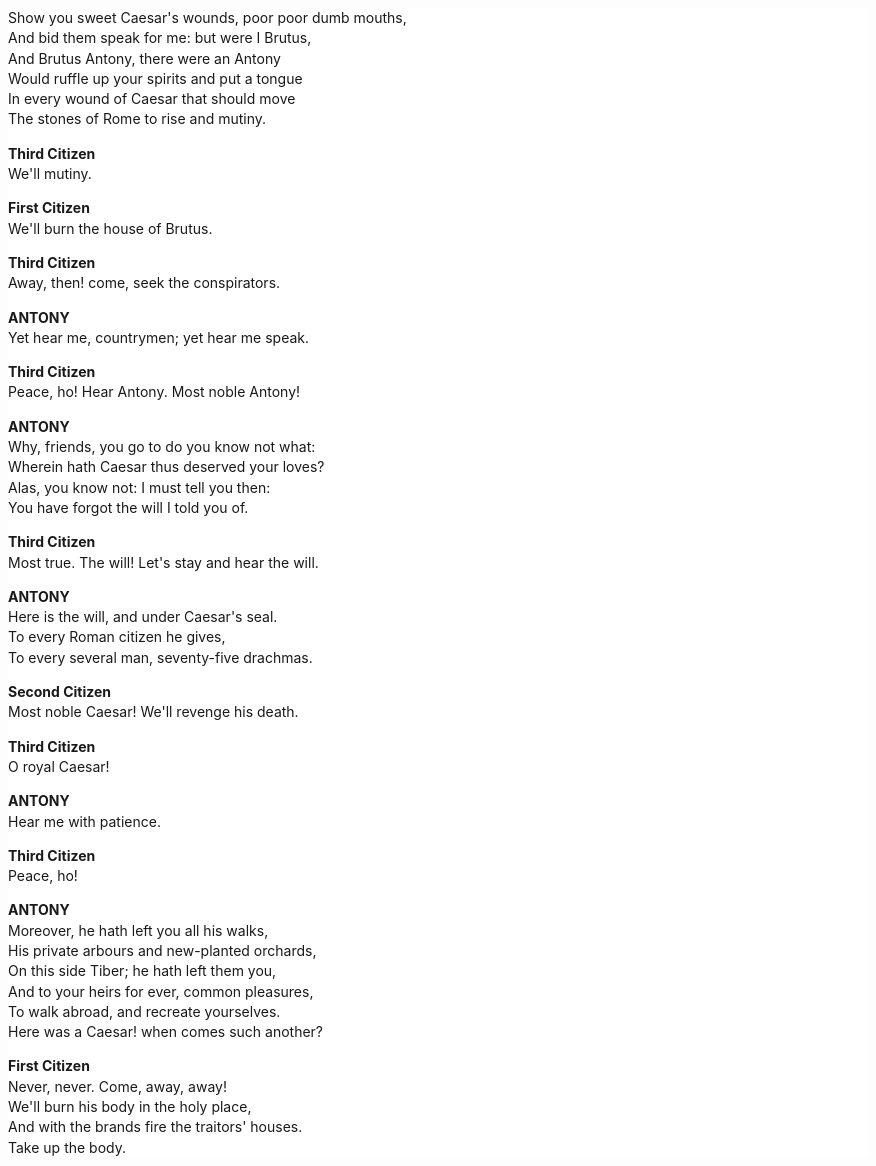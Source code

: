 Show you sweet Caesar's wounds, poor poor dumb mouths,  
And bid them speak for me: but were I Brutus,  
And Brutus Antony, there were an Antony  
Would ruffle up your spirits and put a tongue  
In every wound of Caesar that should move  
The stones of Rome to rise and mutiny.

**Third Citizen**  
We'll mutiny.

**First Citizen**  
We'll burn the house of Brutus.

**Third Citizen**  
Away, then! come, seek the conspirators.

**ANTONY**  
Yet hear me, countrymen; yet hear me speak.

**Third Citizen**  
Peace, ho! Hear Antony. Most noble Antony!

**ANTONY**  
Why, friends, you go to do you know not what:  
Wherein hath Caesar thus deserved your loves?  
Alas, you know not: I must tell you then:  
You have forgot the will I told you of.

**Third Citizen**  
Most true. The will! Let's stay and hear the will.

**ANTONY**  
Here is the will, and under Caesar's seal.  
To every Roman citizen he gives,  
To every several man, seventy-five drachmas.

**Second Citizen**  
Most noble Caesar! We'll revenge his death.

**Third Citizen**  
O royal Caesar!

**ANTONY**  
Hear me with patience.

**Third Citizen**  
Peace, ho!

**ANTONY**  
Moreover, he hath left you all his walks,  
His private arbours and new-planted orchards,  
On this side Tiber; he hath left them you,  
And to your heirs for ever, common pleasures,  
To walk abroad, and recreate yourselves.  
Here was a Caesar! when comes such another?

**First Citizen**  
Never, never. Come, away, away!  
We'll burn his body in the holy place,  
And with the brands fire the traitors' houses.  
Take up the body.
